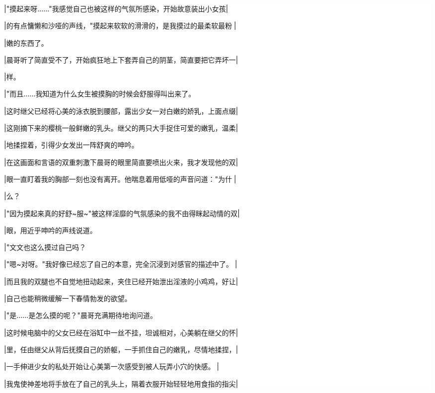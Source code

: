 |"摸起来呀......"我感觉自己也被这样的气氛所感染，开始故意装出小女孩|

|的有点慵懒和沙哑的声线，"摸起来软软的滑滑的，是我摸过的最柔软最粉 |

|嫩的东西了。

|晨哥听了简直受不了，开始疯狂地上下套弄自己的阴茎，简直要把它弄坏一|

|样。

|"而且......我知道为什么女生被摸胸的时候会舒服得叫出来了。

|这时继父已经将心美的泳衣脱到腰部，露出少女一对白嫩的娇乳，上面点缀|

|这刚摘下来的樱桃一般鲜嫩的乳头。继父的两只大手捉住可爱的嫩乳，温柔|

|地揉捏着，引得少女发出一阵舒爽的呻吟。

|在这画面和言语的双重刺激下晨哥的眼里简直要喷出火来，我才发现他的双|

|眼一直盯着我的胸部一刻也没有离开。他喘息着用低哑的声音问道："为什 |

|么？

|"因为摸起来真的好舒~服~"被这样淫靡的气氛感染的我不由得眯起动情的双|

|眼，用近乎呻吟的声线说道。

|"文文也这么摸过自己吗？

|"嗯~对呀。"我好像已经忘了自己的本意，完全沉浸到对感官的描述中了。 |

|而且我的双腿也不自觉地扭动起来，夹住已经开始泄出淫液的小鸡鸡，好让|

|自己也能稍微缓解一下春情勃发的欲望。

|"是......是怎么摸的呢？"晨哥充满期待地询问道。

|这时候电脑中的父女已经在浴缸中一丝不挂，坦诚相对，心美躺在继父的怀|

|里，任由继父从背后抚摸自己的娇躯，一手抓住自己的嫩乳，尽情地揉捏，|

|一手伸进少女的私处开始让心美第一次感受到被人玩弄小穴的快感。      |

|我鬼使神差地将手放在了自己的乳头上，隔着衣服开始轻轻地用食指的指尖|
